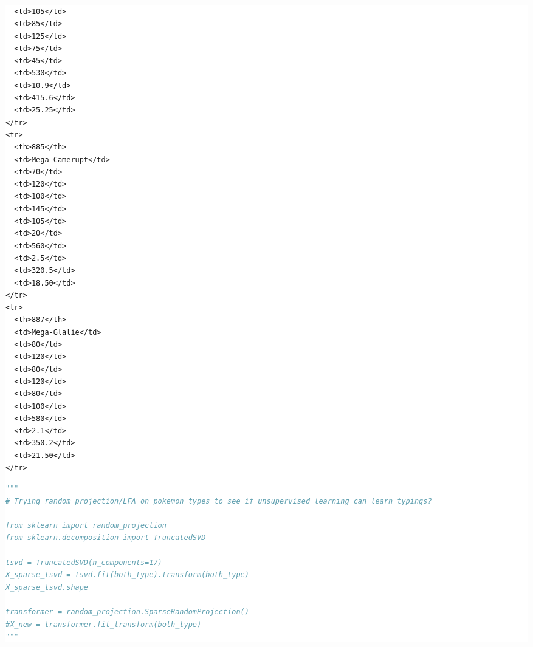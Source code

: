      <td>105</td>
      <td>85</td>
      <td>125</td>
      <td>75</td>
      <td>45</td>
      <td>530</td>
      <td>10.9</td>
      <td>415.6</td>
      <td>25.25</td>
    </tr>
    <tr>
      <th>885</th>
      <td>Mega-Camerupt</td>
      <td>70</td>
      <td>120</td>
      <td>100</td>
      <td>145</td>
      <td>105</td>
      <td>20</td>
      <td>560</td>
      <td>2.5</td>
      <td>320.5</td>
      <td>18.50</td>
    </tr>
    <tr>
      <th>887</th>
      <td>Mega-Glalie</td>
      <td>80</td>
      <td>120</td>
      <td>80</td>
      <td>120</td>
      <td>80</td>
      <td>100</td>
      <td>580</td>
      <td>2.1</td>
      <td>350.2</td>
      <td>21.50</td>
    </tr>
  </tbody>
</table>
</div>




```python
""" 
# Trying random projection/LFA on pokemon types to see if unsupervised learning can learn typings?

from sklearn import random_projection
from sklearn.decomposition import TruncatedSVD

tsvd = TruncatedSVD(n_components=17)
X_sparse_tsvd = tsvd.fit(both_type).transform(both_type)
X_sparse_tsvd.shape

transformer = random_projection.SparseRandomProjection()
#X_new = transformer.fit_transform(both_type)
"""
```
